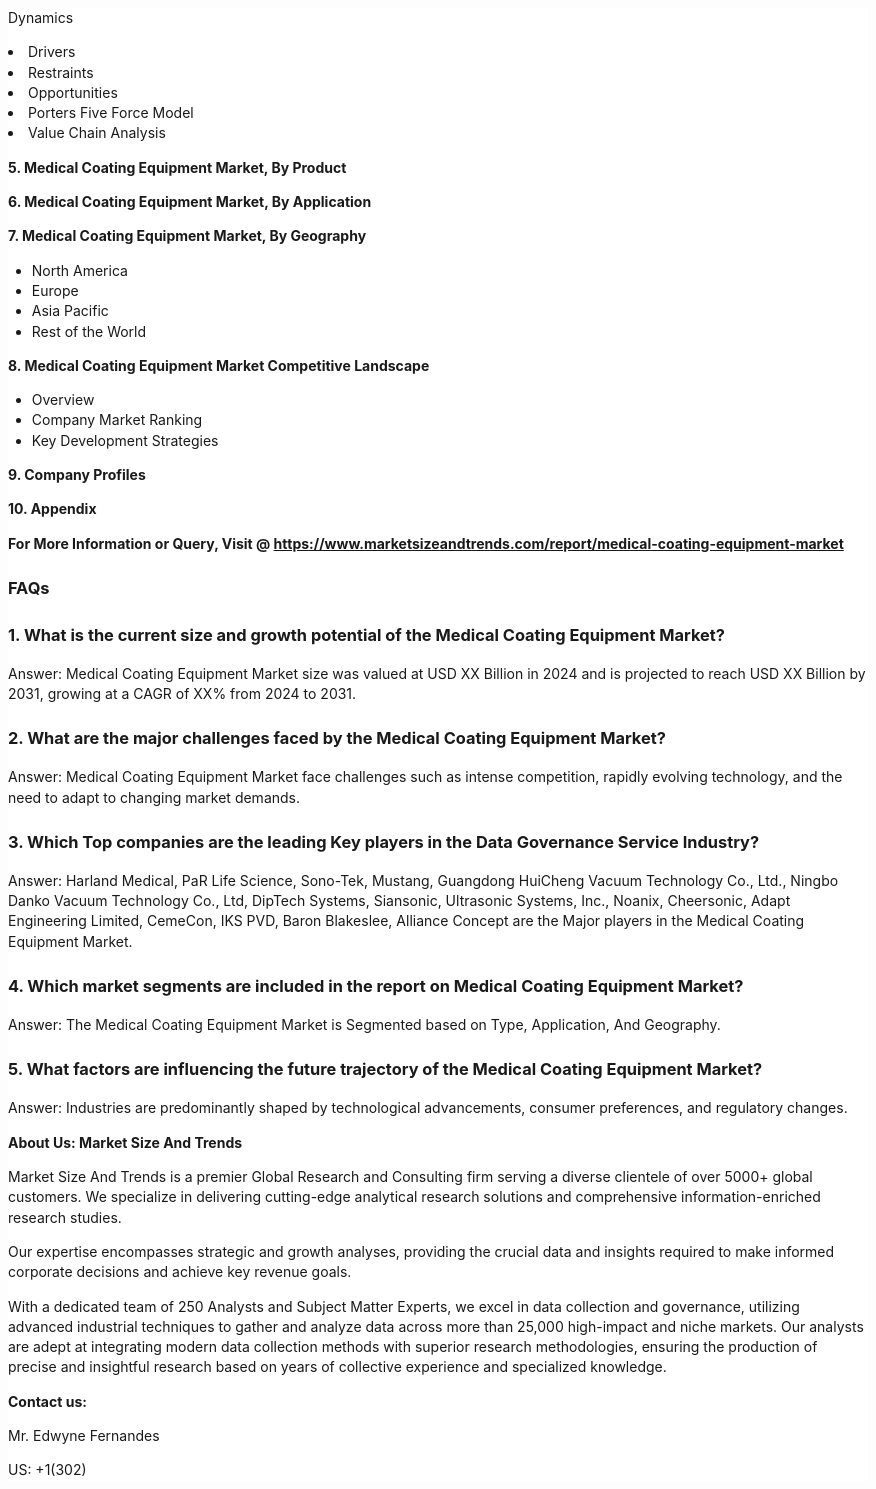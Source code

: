 Dynamics</span></li><li><span class="">Drivers</span></li><li><span class="">Restraints</span></li><li><span class="">Opportunities</span></li><li><span class="">Porters Five Force Model</span></li><li><span class="">Value Chain Analysis</span></li></ul></div><div class="" data-test-id=""><p><strong><span class="">5. Medical Coating Equipment Market, By Product</span></strong></p></div><div class="" data-test-id=""><p><strong><span class="">6. Medical Coating Equipment Market, By Application</span></strong></p></div><div class="" data-test-id=""><p><strong><span class="">7. Medical Coating Equipment Market, By Geography</span></strong></p></div><div class="" data-test-id=""><ul><li><span class="">North America</span></li><li><span class="">Europe</span></li><li><span class="">Asia Pacific</span></li><li><span class="">Rest of the World</span></li></ul></div><div class="" data-test-id=""><p><strong><span class="">8. Medical Coating Equipment Market Competitive Landscape</span></strong></p></div><div class="" data-test-id=""><ul><li><span class="">Overview</span></li><li><span class="">Company Market Ranking</span></li><li><span class="">Key Development Strategies</span></li></ul></div><div class="" data-test-id=""><p><strong><span class="">9. Company Profiles</span></strong></p></div><div class="" data-test-id=""><p><strong><span class="">10. Appendix</span></strong></p></div><div class="" data-test-id=""><p><strong><span class="">For More Information or Query, Visit @ <a href="https://www.marketsizeandtrends.com/report/medical-coating-equipment-market" target="_blank">https://www.marketsizeandtrends.com/report/medical-coating-equipment-market</a></span></strong></p></div><div class="" data-test-id=""><div class="article-main__content" data-test-id="publishing-text-block"><h3><strong><span class="">FAQs</span></strong></h3></div><div class="article-main__content" data-test-id="publishing-text-block"><h3><span class="">1. What is the current size and growth potential of the Medical Coating Equipment Market?</span></h3></div><div class="article-main__content" data-test-id="publishing-text-block"><p><span class="font-[700]">Answer</span><span class="">: Medical Coating Equipment Market size was valued at USD XX Billion in 2024 and is projected to reach USD XX Billion by 2031, growing at a CAGR of XX% from 2024 to 2031.</span></p></div><div class="article-main__content" data-test-id="publishing-text-block"><h3><span class="">2. What are the major challenges faced by the Medical Coating Equipment Market?</span></h3></div><div class="article-main__content" data-test-id="publishing-text-block"><p><span class="font-[700]">Answer</span><span class="">: Medical Coating Equipment Market face challenges such as intense competition, rapidly evolving technology, and the need to adapt to changing market demands.</span></p></div><div class="article-main__content" data-test-id="publishing-text-block"><h3><span class="">3. Which Top companies are the leading Key players in the Data Governance Service Industry?</span></h3></div><div class="article-main__content" data-test-id="publishing-text-block"><p><span class="font-[700]">Answer</span><span class="">: Harland Medical, PaR Life Science, Sono-Tek, Mustang, Guangdong HuiCheng Vacuum Technology Co., Ltd., Ningbo Danko Vacuum Technology Co., Ltd, DipTech Systems, Siansonic, Ultrasonic Systems, Inc., Noanix, Cheersonic, Adapt Engineering Limited, CemeCon, IKS PVD, Baron Blakeslee, Alliance Concept are the Major players in the Medical Coating Equipment Market.</span></p></div><div class="article-main__content" data-test-id="publishing-text-block"><h3><span class="">4. Which market segments are included in the report on Medical Coating Equipment Market?</span></h3></div><div class="article-main__content" data-test-id="publishing-text-block"><p><span class="font-[700]">Answer</span><span class="">: The Medical Coating Equipment Market is Segmented based on Type, Application, And Geography.</span></p></div><div class="article-main__content" data-test-id="publishing-text-block"><h3><span class="">5. What factors are influencing the future trajectory of the Medical Coating Equipment Market?</span></h3></div><div class="article-main__content" data-test-id="publishing-text-block"><p><span class="font-[700]">Answer:</span><span class="">&nbsp;Industries are predominantly shaped by technological advancements, consumer preferences, and regulatory changes.</span></p></div><p><strong><span class="">About Us: Market Size And Trends</span></strong></p></div><div class="" data-test-id=""><p><span class="">Market Size And Trends is a premier Global Research and Consulting firm serving a diverse clientele of over 5000+ global customers. We specialize in delivering cutting-edge analytical research solutions and comprehensive information-enriched research studies.</span></p></div><div class="" data-test-id=""><p><span class="">Our expertise encompasses strategic and growth analyses, providing the crucial data and insights required to make informed corporate decisions and achieve key revenue goals.</span></p></div><div class="" data-test-id=""><p><span class="">With a dedicated team of 250 Analysts and Subject Matter Experts, we excel in data collection and governance, utilizing advanced industrial techniques to gather and analyze data across more than 25,000 high-impact and niche markets. Our analysts are adept at integrating modern data collection methods with superior research methodologies, ensuring the production of precise and insightful research based on years of collective experience and specialized knowledge.</span></p></div><div class="" data-test-id=""><p><strong><span class="">Contact us:</span></strong></p></div><div class="" data-test-id=""><p><span class="">Mr. Edwyne Fernandes</span></p></div><div class="" data-test-id=""><p><span class="">US: +1(302)